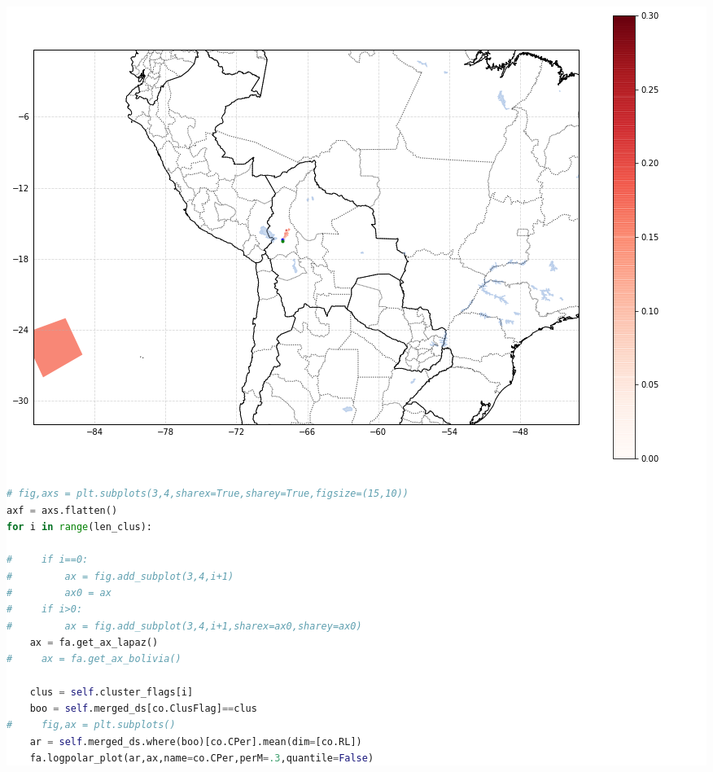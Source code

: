 

![png](flex_log_pol_test_files/flex_log_pol_test_10_10.png)



```python
# fig,axs = plt.subplots(3,4,sharex=True,sharey=True,figsize=(15,10))
axf = axs.flatten()
for i in range(len_clus):
    
#     if i==0:
#         ax = fig.add_subplot(3,4,i+1)
#         ax0 = ax
#     if i>0:
#         ax = fig.add_subplot(3,4,i+1,sharex=ax0,sharey=ax0)
    ax = fa.get_ax_lapaz()
#     ax = fa.get_ax_bolivia()

    clus = self.cluster_flags[i]
    boo = self.merged_ds[co.ClusFlag]==clus
#     fig,ax = plt.subplots()
    ar = self.merged_ds.where(boo)[co.CPer].mean(dim=[co.RL])
    fa.logpolar_plot(ar,ax,name=co.CPer,perM=.3,quantile=False)
```
